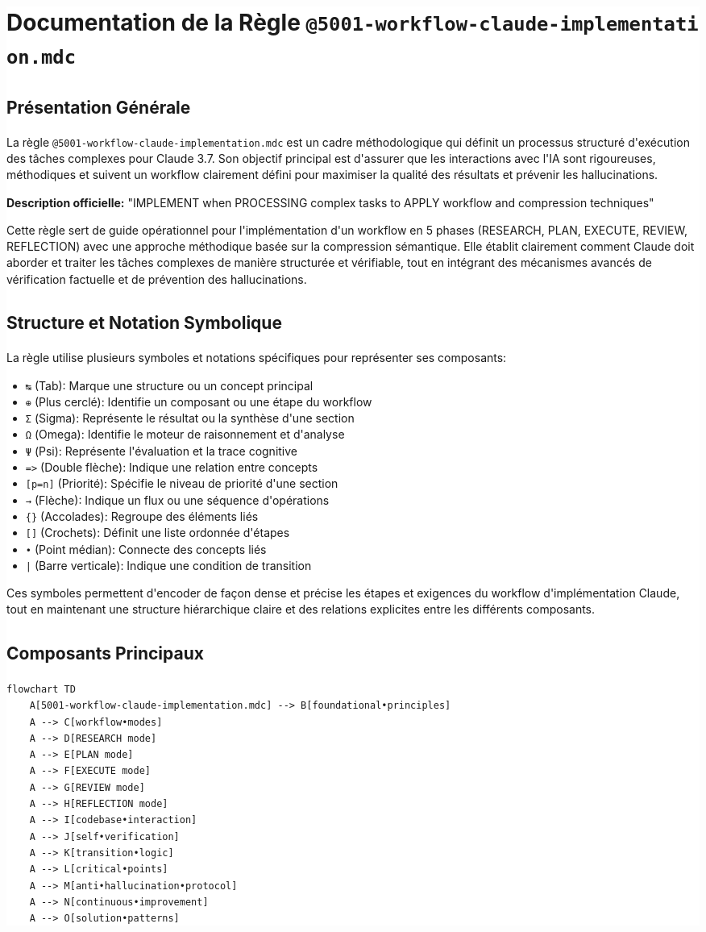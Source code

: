# Documentation de la Règle `@5001-workflow-claude-implementation.mdc`

## Présentation Générale

La règle `@5001-workflow-claude-implementation.mdc` est un cadre méthodologique qui définit un processus structuré d'exécution des tâches complexes pour Claude 3.7. Son objectif principal est d'assurer que les interactions avec l'IA sont rigoureuses, méthodiques et suivent un workflow clairement défini pour maximiser la qualité des résultats et prévenir les hallucinations.

**Description officielle:** "IMPLEMENT when PROCESSING complex tasks to APPLY workflow and compression techniques"

Cette règle sert de guide opérationnel pour l'implémentation d'un workflow en 5 phases (RESEARCH, PLAN, EXECUTE, REVIEW, REFLECTION) avec une approche méthodique basée sur la compression sémantique. Elle établit clairement comment Claude doit aborder et traiter les tâches complexes de manière structurée et vérifiable, tout en intégrant des mécanismes avancés de vérification factuelle et de prévention des hallucinations.

## Structure et Notation Symbolique

La règle utilise plusieurs symboles et notations spécifiques pour représenter ses composants:

- `↹` (Tab): Marque une structure ou un concept principal
- `⊕` (Plus cerclé): Identifie un composant ou une étape du workflow
- `Σ` (Sigma): Représente le résultat ou la synthèse d'une section
- `Ω` (Omega): Identifie le moteur de raisonnement et d'analyse
- `Ψ` (Psi): Représente l'évaluation et la trace cognitive
- `=>` (Double flèche): Indique une relation entre concepts
- `[p=n]` (Priorité): Spécifie le niveau de priorité d'une section
- `→` (Flèche): Indique un flux ou une séquence d'opérations
- `{}` (Accolades): Regroupe des éléments liés
- `[]` (Crochets): Définit une liste ordonnée d'étapes
- `•` (Point médian): Connecte des concepts liés
- `|` (Barre verticale): Indique une condition de transition

Ces symboles permettent d'encoder de façon dense et précise les étapes et exigences du workflow d'implémentation Claude, tout en maintenant une structure hiérarchique claire et des relations explicites entre les différents composants.

## Composants Principaux

```mermaid
flowchart TD
    A[5001-workflow-claude-implementation.mdc] --> B[foundational•principles]
    A --> C[workflow•modes]
    A --> D[RESEARCH mode]
    A --> E[PLAN mode]
    A --> F[EXECUTE mode]
    A --> G[REVIEW mode]
    A --> H[REFLECTION mode]
    A --> I[codebase•interaction]
    A --> J[self•verification]
    A --> K[transition•logic]
    A --> L[critical•points]
    A --> M[anti•hallucination•protocol]
    A --> N[continuous•improvement]
    A --> O[solution•patterns]
```
